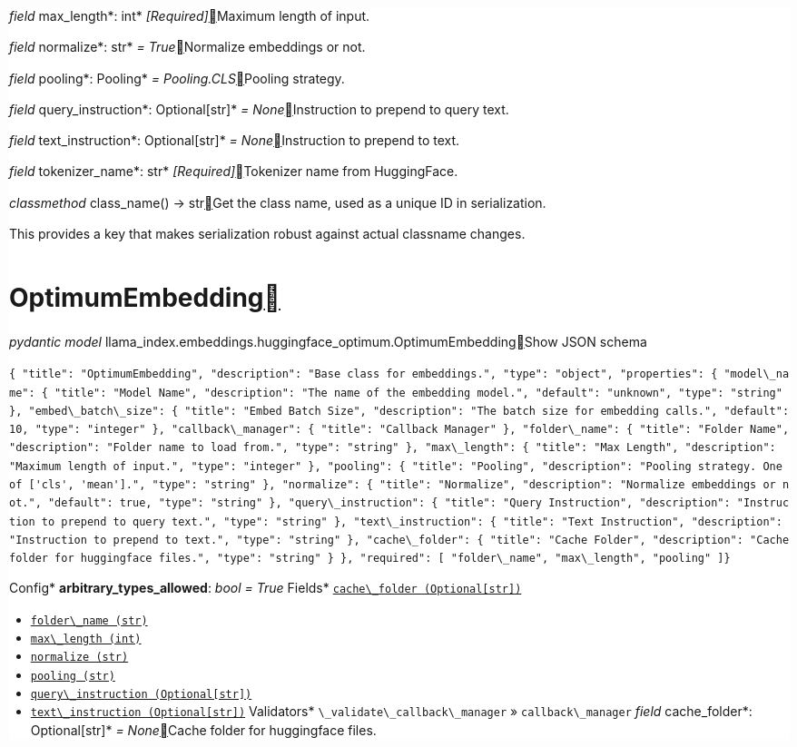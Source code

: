 *field* max\_length*: int* *[Required]*[](#llama_index.embeddings.huggingface.HuggingFaceEmbedding.max_length "Permalink to this definition")Maximum length of input.

*field* normalize*: str* *= True*[](#llama_index.embeddings.huggingface.HuggingFaceEmbedding.normalize "Permalink to this definition")Normalize embeddings or not.

*field* pooling*: Pooling* *= Pooling.CLS*[](#llama_index.embeddings.huggingface.HuggingFaceEmbedding.pooling "Permalink to this definition")Pooling strategy.

*field* query\_instruction*: Optional[str]* *= None*[](#llama_index.embeddings.huggingface.HuggingFaceEmbedding.query_instruction "Permalink to this definition")Instruction to prepend to query text.

*field* text\_instruction*: Optional[str]* *= None*[](#llama_index.embeddings.huggingface.HuggingFaceEmbedding.text_instruction "Permalink to this definition")Instruction to prepend to text.

*field* tokenizer\_name*: str* *[Required]*[](#llama_index.embeddings.huggingface.HuggingFaceEmbedding.tokenizer_name "Permalink to this definition")Tokenizer name from HuggingFace.

*classmethod* class\_name() → str[](#llama_index.embeddings.huggingface.HuggingFaceEmbedding.class_name "Permalink to this definition")Get the class name, used as a unique ID in serialization.

This provides a key that makes serialization robust against actual classname changes.

OptimumEmbedding[](#optimumembedding "Permalink to this heading")
==================================================================

*pydantic model* llama\_index.embeddings.huggingface\_optimum.OptimumEmbedding[](#llama_index.embeddings.huggingface_optimum.OptimumEmbedding "Permalink to this definition")Show JSON schema
```
{ "title": "OptimumEmbedding", "description": "Base class for embeddings.", "type": "object", "properties": { "model\_name": { "title": "Model Name", "description": "The name of the embedding model.", "default": "unknown", "type": "string" }, "embed\_batch\_size": { "title": "Embed Batch Size", "description": "The batch size for embedding calls.", "default": 10, "type": "integer" }, "callback\_manager": { "title": "Callback Manager" }, "folder\_name": { "title": "Folder Name", "description": "Folder name to load from.", "type": "string" }, "max\_length": { "title": "Max Length", "description": "Maximum length of input.", "type": "integer" }, "pooling": { "title": "Pooling", "description": "Pooling strategy. One of ['cls', 'mean'].", "type": "string" }, "normalize": { "title": "Normalize", "description": "Normalize embeddings or not.", "default": true, "type": "string" }, "query\_instruction": { "title": "Query Instruction", "description": "Instruction to prepend to query text.", "type": "string" }, "text\_instruction": { "title": "Text Instruction", "description": "Instruction to prepend to text.", "type": "string" }, "cache\_folder": { "title": "Cache Folder", "description": "Cache folder for huggingface files.", "type": "string" } }, "required": [ "folder\_name", "max\_length", "pooling" ]}
```


Config* **arbitrary\_types\_allowed**: *bool = True*
Fields* [`cache\_folder (Optional[str])`](#llama_index.embeddings.huggingface_optimum.OptimumEmbedding.cache_folder "llama_index.embeddings.huggingface_optimum.OptimumEmbedding.cache_folder")
* [`folder\_name (str)`](#llama_index.embeddings.huggingface_optimum.OptimumEmbedding.folder_name "llama_index.embeddings.huggingface_optimum.OptimumEmbedding.folder_name")
* [`max\_length (int)`](#llama_index.embeddings.huggingface_optimum.OptimumEmbedding.max_length "llama_index.embeddings.huggingface_optimum.OptimumEmbedding.max_length")
* [`normalize (str)`](#llama_index.embeddings.huggingface_optimum.OptimumEmbedding.normalize "llama_index.embeddings.huggingface_optimum.OptimumEmbedding.normalize")
* [`pooling (str)`](#llama_index.embeddings.huggingface_optimum.OptimumEmbedding.pooling "llama_index.embeddings.huggingface_optimum.OptimumEmbedding.pooling")
* [`query\_instruction (Optional[str])`](#llama_index.embeddings.huggingface_optimum.OptimumEmbedding.query_instruction "llama_index.embeddings.huggingface_optimum.OptimumEmbedding.query_instruction")
* [`text\_instruction (Optional[str])`](#llama_index.embeddings.huggingface_optimum.OptimumEmbedding.text_instruction "llama_index.embeddings.huggingface_optimum.OptimumEmbedding.text_instruction")
Validators* `\_validate\_callback\_manager` » `callback\_manager`
*field* cache\_folder*: Optional[str]* *= None*[](#llama_index.embeddings.huggingface_optimum.OptimumEmbedding.cache_folder "Permalink to this definition")Cache folder for huggingface files.
